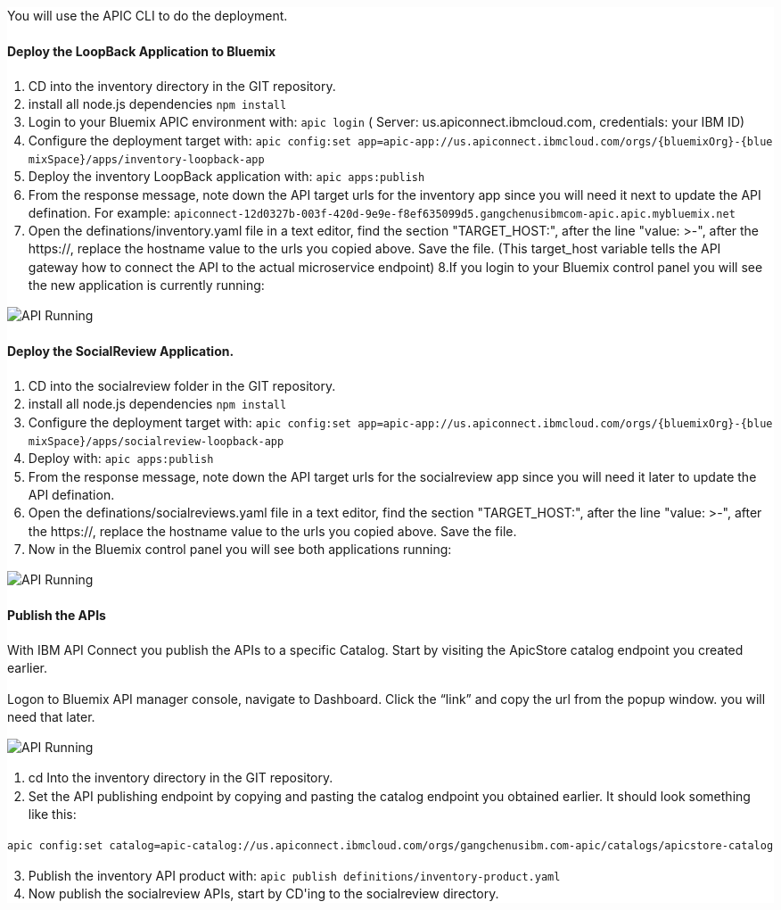 You will use the APIC CLI to do the deployment.

#### Deploy the LoopBack Application to Bluemix

1. CD into the inventory directory in the GIT repository.
2. install all node.js dependencies 
```npm install```
3. Login to your Bluemix APIC environment with: ```apic login``` ( Server: us.apiconnect.ibmcloud.com, credentials: your IBM ID)
4.  Configure the deployment target with:
```apic config:set app=apic-app://us.apiconnect.ibmcloud.com/orgs/{bluemixOrg}-{bluemixSpace}/apps/inventory-loopback-app```
5. Deploy the inventory LoopBack application with: ```apic apps:publish```
6. From the response message, note down the API target urls for the inventory app since you will need it next to update the API defination. For example: ```apiconnect-12d0327b-003f-420d-9e9e-f8ef635099d5.gangchenusibmcom-apic.apic.mybluemix.net```
7. Open the definations/inventory.yaml file in a text editor, find the section "TARGET_HOST:", after the line "value: >-", after the https://, replace the hostname value to the urls you copied above. Save the file. (This target_host variable tells the API gateway how to connect the API to the actual microservice endpoint)
8.If you login to your Bluemix control panel you will see the new application is currently running:

![API Running](static/imgs/bluemix_11.png?raw=true)


#### Deploy the SocialReview Application.

1. CD into the socialreview folder in the GIT repository.
2. install all node.js dependencies 
```npm install```
3. Configure the deployment target with: ```apic config:set app=apic-app://us.apiconnect.ibmcloud.com/orgs/{bluemixOrg}-{bluemixSpace}/apps/socialreview-loopback-app```
4. Deploy with: ```apic apps:publish```
5. From the response message, note down the API target urls for the socialreview app since you will need it later to update the API defination.
6. Open the definations/socialreviews.yaml file in a text editor, find the section "TARGET_HOST:", after the line "value: >-",  after the https://, replace the hostname value to the urls you copied above. Save the file.
7. Now in the Bluemix control panel you will see both applications running:

![API Running](static/imgs/bluemix_12.png?raw=true)


#### Publish the APIs

With IBM API Connect you publish the APIs to a specific Catalog. Start by visiting the ApicStore catalog endpoint you
created earlier.

Logon to Bluemix API manager console, navigate to Dashboard. Click the “link” and copy the url from the popup window. you will need that later.

![API Running](static/imgs/bluemix_13.png?raw=true)


1. cd Into the inventory directory in the GIT repository.
2. Set the API publishing endpoint by copying and pasting the catalog endpoint you obtained earlier. It should look something like this:
```
apic config:set catalog=apic-catalog://us.apiconnect.ibmcloud.com/orgs/gangchenusibm.com-apic/catalogs/apicstore-catalog
```
3. Publish the inventory API product with: ```apic publish definitions/inventory-product.yaml```
4. Now publish the socialreview APIs, start by CD'ing to the socialreview directory.
```